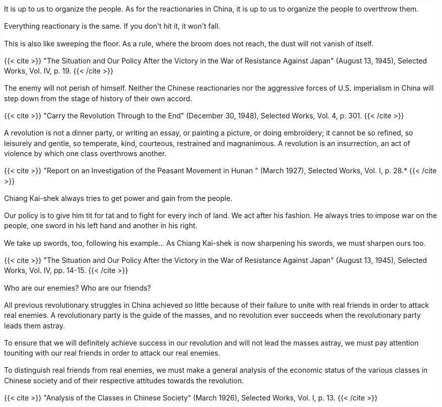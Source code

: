 It is up to us to organize the people. As for the reactionaries in China, it is up to us to organize the people to overthrow them. 

Everything reactionary is the same. If you don't hit it, it won't fall. 

This is also like sweeping the floor. As a rule, where the broom does not reach, the dust will not vanish of itself. 

{{< cite >}}
"The Situation and Our Policy After the Victory in the War of Resistance Against Japan" (August 13, 1945), Selected Works, Vol. IV, p. 19. 
{{< /cite >}}

The enemy will not perish of himself. Neither the Chinese reactionaries nor the aggressive forces of U.S. imperialism in China will step down from the stage of history of their own accord.

{{< cite >}}
"Carry the Revolution Through to the End" (December 30, 1948), Selected Works, Vol. 4, p. 301.
{{< /cite >}}


A revolution is not a dinner party, or writing an essay, or painting a picture, or doing embroidery; it cannot be so refined, so leisurely and gentle, so temperate, kind, courteous, restrained and magnanimous. A revolution is an insurrection, an act of violence by which one class overthrows another. 

{{< cite >}}
"Report on an Investigation of the Peasant Movement in Hunan " (March 1927),
Selected Works, Vol. I, p. 28.*
{{< /cite >}}


Chiang Kai-shek always tries to get power and gain from the people. 

Our policy is to give him tit for tat and to fight for every inch of land. We act after his fashion. He always tries to impose war on the people, one sword in his left hand and another in his right. 

We take up swords, too, following his example… As Chiang Kai-shek is now sharpening his swords, we must sharpen ours too.

{{< cite >}}
"The Situation and Our Policy After the Victory in the War of Resistance Against
Japan" (August 13, 1945), Selected Works, Vol. IV, pp. 14-15.
{{< /cite >}}


Who are our enemies? Who are our friends? 

All previous revolutionary struggles in China achieved so little because of their failure to unite with real friends in order to attack real enemies. A revolutionary party is the guide of the masses, and no revolution ever succeeds when the revolutionary party leads them astray.

To ensure that we will definitely achieve success in our revolution and will not lead the masses astray, we must pay attention touniting with our real friends in order to attack our real enemies. 

To distinguish real friends from real enemies, we must make a general analysis of the economic status of the various classes in Chinese society and of their respective attitudes towards the revolution.

{{< cite >}}
"Analysis of the Classes in Chinese Society" (March 1926), Selected Works, Vol. I, p. 13.
{{< /cite >}}

